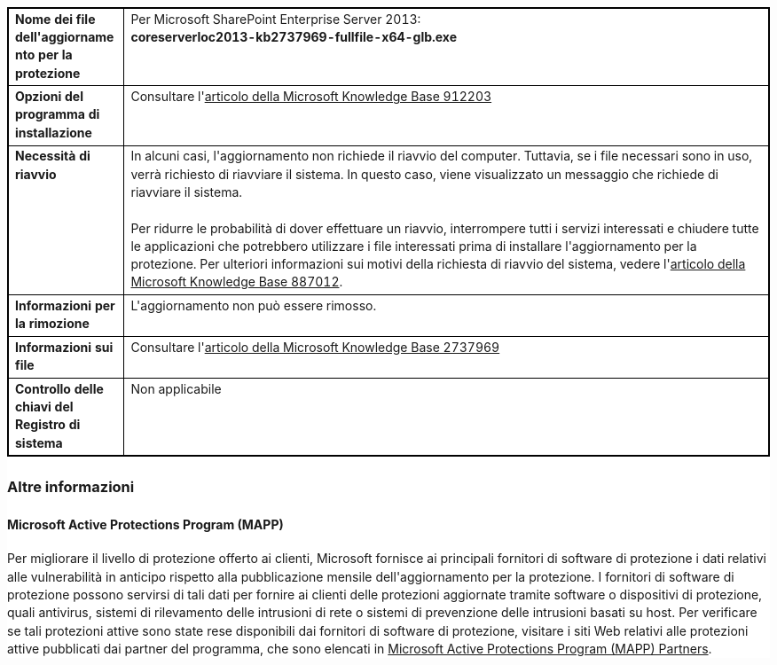 <p> </p>
<table style="border:1px solid black;">
<tbody>
<tr class="odd">
<td style="border:1px solid black;"><strong>Nome dei file dell'aggiornamento per la protezione</strong></td>
<td style="border:1px solid black;">Per Microsoft SharePoint Enterprise Server 2013:<br />
<strong>coreserverloc2013-kb2737969-fullfile-x64-glb.exe</strong></td>
</tr>
<tr class="even">
<td style="border:1px solid black;"><strong>Opzioni del programma</strong> <strong>di installazione</strong></td>
<td style="border:1px solid black;">Consultare l'<a href="http://support.microsoft.com/kb/912203">articolo della Microsoft Knowledge Base 912203</a></td>
</tr>
<tr class="odd">
<td style="border:1px solid black;"><strong>Necessità</strong> <strong>di riavvio</strong></td>
<td style="border:1px solid black;">In alcuni casi, l'aggiornamento non richiede il riavvio del computer. Tuttavia, se i file necessari sono in uso, verrà richiesto di riavviare il sistema. In questo caso, viene visualizzato un messaggio che richiede di riavviare il sistema.<br />
<br />
Per ridurre le probabilità di dover effettuare un riavvio, interrompere tutti i servizi interessati e chiudere tutte le applicazioni che potrebbero utilizzare i file interessati prima di installare l'aggiornamento per la protezione. Per ulteriori informazioni sui motivi della richiesta di riavvio del sistema, vedere l'<a href="http://support.microsoft.com/kb/887012">articolo della Microsoft Knowledge Base 887012</a>.</td>
</tr>
<tr class="even">
<td style="border:1px solid black;"><strong>Informazioni</strong> <strong>per la rimozione</strong></td>
<td style="border:1px solid black;">L'aggiornamento non può essere rimosso.</td>
</tr>
<tr class="odd">
<td style="border:1px solid black;"><strong>Informazioni</strong> <strong>sui file</strong></td>
<td style="border:1px solid black;">Consultare l'<a href="http://support.microsoft.com/kb/2737969">articolo della Microsoft Knowledge Base 2737969</a></td>
</tr>
<tr class="even">
<td style="border:1px solid black;"><strong>Controllo</strong> <strong>delle chiavi del Registro di sistema</strong></td>
<td style="border:1px solid black;">Non applicabile</td>
</tr>
</tbody>
</table>
  
### Altre informazioni
  
#### Microsoft Active Protections Program (MAPP)
  
Per migliorare il livello di protezione offerto ai clienti, Microsoft fornisce ai principali fornitori di software di protezione i dati relativi alle vulnerabilità in anticipo rispetto alla pubblicazione mensile dell'aggiornamento per la protezione. I fornitori di software di protezione possono servirsi di tali dati per fornire ai clienti delle protezioni aggiornate tramite software o dispositivi di protezione, quali antivirus, sistemi di rilevamento delle intrusioni di rete o sistemi di prevenzione delle intrusioni basati su host. Per verificare se tali protezioni attive sono state rese disponibili dai fornitori di software di protezione, visitare i siti Web relativi alle protezioni attive pubblicati dai partner del programma, che sono elencati in [Microsoft Active Protections Program (MAPP) Partners](http://go.microsoft.com/fwlink/?linkid=215201).
  